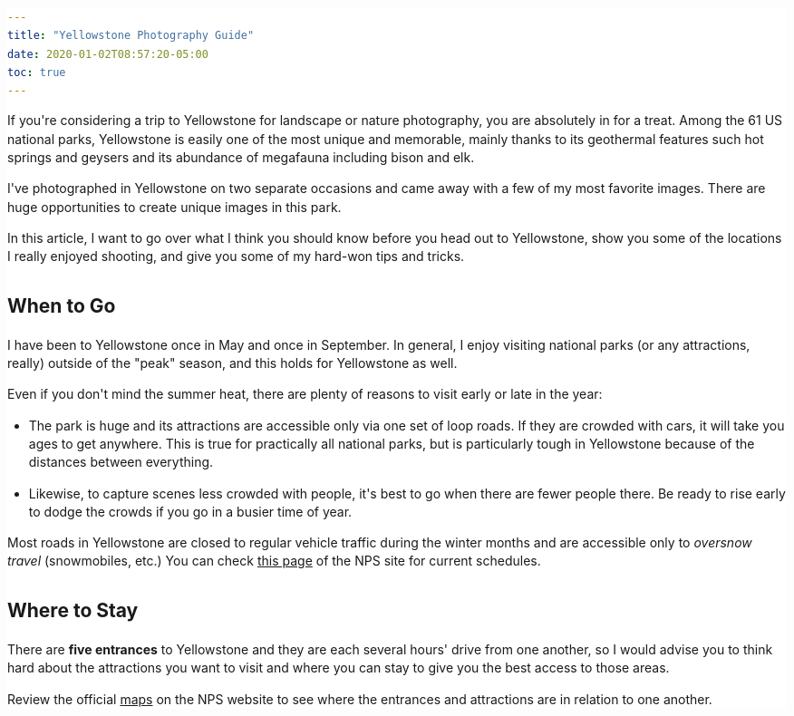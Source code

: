 ```yaml
---
title: "Yellowstone Photography Guide"
date: 2020-01-02T08:57:20-05:00
toc: true
---
```


If you're considering a trip to Yellowstone for landscape or nature photography,
you are absolutely in for a treat. Among the 61 US national parks, Yellowstone
is easily one of the most unique and memorable, mainly thanks to its geothermal
features such hot springs and geysers and its abundance of megafauna including
bison and elk.

I've photographed in Yellowstone on two separate occasions and came away with a
few of my most favorite images. There are huge opportunities to create unique
images in this park.

In this article, I want to go over what I think you should know before you head out to
Yellowstone, show you some of the locations I really enjoyed shooting, and give
you some of my hard-won tips and tricks.



## When to Go

I have been to Yellowstone once in May and once in September. In general, I
enjoy visiting national parks (or any attractions, really) outside of the "peak"
season, and this holds for Yellowstone as well.

Even if you don't mind the summer heat, there are plenty of reasons to visit
early or late in the year:

* The park is huge and its attractions are accessible only via one set of loop
  roads. If they are crowded with cars, it will take you ages to get
  anywhere. This is true for practically all national parks, but is particularly
  tough in Yellowstone because of the distances between everything.
  
* Likewise, to capture scenes less crowded with people, it's best to go when
  there are fewer people there. Be ready to rise early to dodge the crowds if
  you go in a busier time of year.

Most roads in Yellowstone are closed to regular vehicle traffic during the
winter months and are accessible only to *oversnow travel* (snowmobiles, etc.)
You can check [this page](https://www.nps.gov/yell/planyourvisit/parkroads.htm)
of the NPS site for current schedules.

## Where to Stay

There are **five entrances** to Yellowstone and they are each several hours'
drive from one another, so I would advise you to think hard about the
attractions you want to visit and where you can stay to give you the best access
to those areas.

Review the official [maps][maps] on the NPS website to see where the entrances
and attractions are in relation to one another.


[thermals]: https://en.wikipedia.org/wiki/List_of_Yellowstone_geothermal_features
[maps]: https://www.nps.gov/yell/planyourvisit/maps.htm
[wildlife]: https://www.nps.gov/yell/learn/nature/wildlife.htm